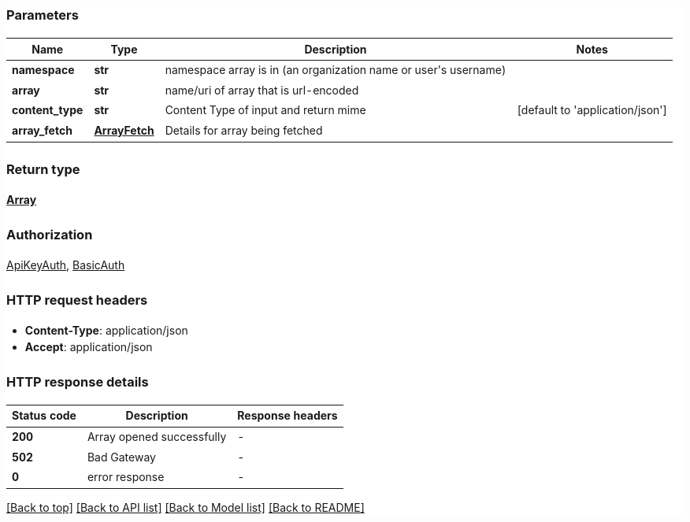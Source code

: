 ### Parameters

Name | Type | Description  | Notes
------------- | ------------- | ------------- | -------------
 **namespace** | **str**| namespace array is in (an organization name or user&#39;s username) | 
 **array** | **str**| name/uri of array that is url-encoded | 
 **content_type** | **str**| Content Type of input and return mime | [default to &#39;application/json&#39;]
 **array_fetch** | [**ArrayFetch**](ArrayFetch.md)| Details for array being fetched | 

### Return type

[**Array**](Array.md)

### Authorization

[ApiKeyAuth](../README.md#ApiKeyAuth), [BasicAuth](../README.md#BasicAuth)

### HTTP request headers

 - **Content-Type**: application/json
 - **Accept**: application/json

### HTTP response details
| Status code | Description | Response headers |
|-------------|-------------|------------------|
**200** | Array opened successfully |  -  |
**502** | Bad Gateway |  -  |
**0** | error response |  -  |

[[Back to top]](#) [[Back to API list]](../README.md#documentation-for-api-endpoints) [[Back to Model list]](../README.md#documentation-for-models) [[Back to README]](../README.md)

